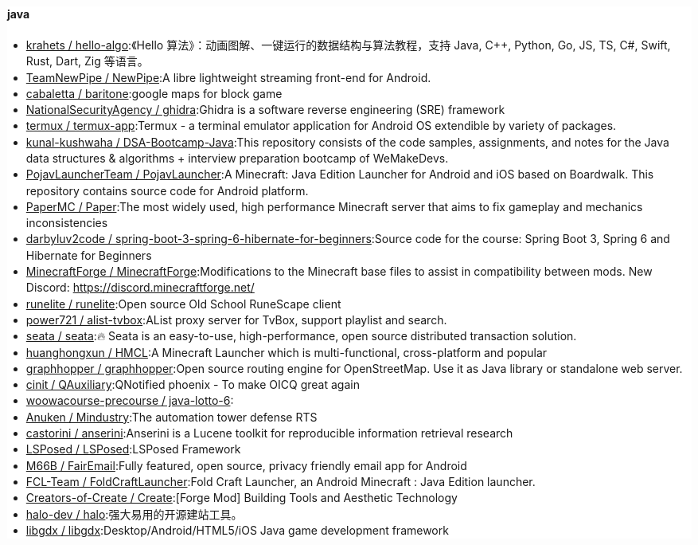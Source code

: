 #### java
* [krahets / hello-algo](https://github.com/krahets/hello-algo):《Hello 算法》：动画图解、一键运行的数据结构与算法教程，支持 Java, C++, Python, Go, JS, TS, C#, Swift, Rust, Dart, Zig 等语言。
* [TeamNewPipe / NewPipe](https://github.com/TeamNewPipe/NewPipe):A libre lightweight streaming front-end for Android.
* [cabaletta / baritone](https://github.com/cabaletta/baritone):google maps for block game
* [NationalSecurityAgency / ghidra](https://github.com/NationalSecurityAgency/ghidra):Ghidra is a software reverse engineering (SRE) framework
* [termux / termux-app](https://github.com/termux/termux-app):Termux - a terminal emulator application for Android OS extendible by variety of packages.
* [kunal-kushwaha / DSA-Bootcamp-Java](https://github.com/kunal-kushwaha/DSA-Bootcamp-Java):This repository consists of the code samples, assignments, and notes for the Java data structures & algorithms + interview preparation bootcamp of WeMakeDevs.
* [PojavLauncherTeam / PojavLauncher](https://github.com/PojavLauncherTeam/PojavLauncher):A Minecraft: Java Edition Launcher for Android and iOS based on Boardwalk. This repository contains source code for Android platform.
* [PaperMC / Paper](https://github.com/PaperMC/Paper):The most widely used, high performance Minecraft server that aims to fix gameplay and mechanics inconsistencies
* [darbyluv2code / spring-boot-3-spring-6-hibernate-for-beginners](https://github.com/darbyluv2code/spring-boot-3-spring-6-hibernate-for-beginners):Source code for the course: Spring Boot 3, Spring 6 and Hibernate for Beginners
* [MinecraftForge / MinecraftForge](https://github.com/MinecraftForge/MinecraftForge):Modifications to the Minecraft base files to assist in compatibility between mods. New Discord: https://discord.minecraftforge.net/
* [runelite / runelite](https://github.com/runelite/runelite):Open source Old School RuneScape client
* [power721 / alist-tvbox](https://github.com/power721/alist-tvbox):AList proxy server for TvBox, support playlist and search.
* [seata / seata](https://github.com/seata/seata):🔥 Seata is an easy-to-use, high-performance, open source distributed transaction solution.
* [huanghongxun / HMCL](https://github.com/huanghongxun/HMCL):A Minecraft Launcher which is multi-functional, cross-platform and popular
* [graphhopper / graphhopper](https://github.com/graphhopper/graphhopper):Open source routing engine for OpenStreetMap. Use it as Java library or standalone web server.
* [cinit / QAuxiliary](https://github.com/cinit/QAuxiliary):QNotified phoenix - To make OICQ great again
* [woowacourse-precourse / java-lotto-6](https://github.com/woowacourse-precourse/java-lotto-6):
* [Anuken / Mindustry](https://github.com/Anuken/Mindustry):The automation tower defense RTS
* [castorini / anserini](https://github.com/castorini/anserini):Anserini is a Lucene toolkit for reproducible information retrieval research
* [LSPosed / LSPosed](https://github.com/LSPosed/LSPosed):LSPosed Framework
* [M66B / FairEmail](https://github.com/M66B/FairEmail):Fully featured, open source, privacy friendly email app for Android
* [FCL-Team / FoldCraftLauncher](https://github.com/FCL-Team/FoldCraftLauncher):Fold Craft Launcher, an Android Minecraft : Java Edition launcher.
* [Creators-of-Create / Create](https://github.com/Creators-of-Create/Create):[Forge Mod] Building Tools and Aesthetic Technology
* [halo-dev / halo](https://github.com/halo-dev/halo):强大易用的开源建站工具。
* [libgdx / libgdx](https://github.com/libgdx/libgdx):Desktop/Android/HTML5/iOS Java game development framework
